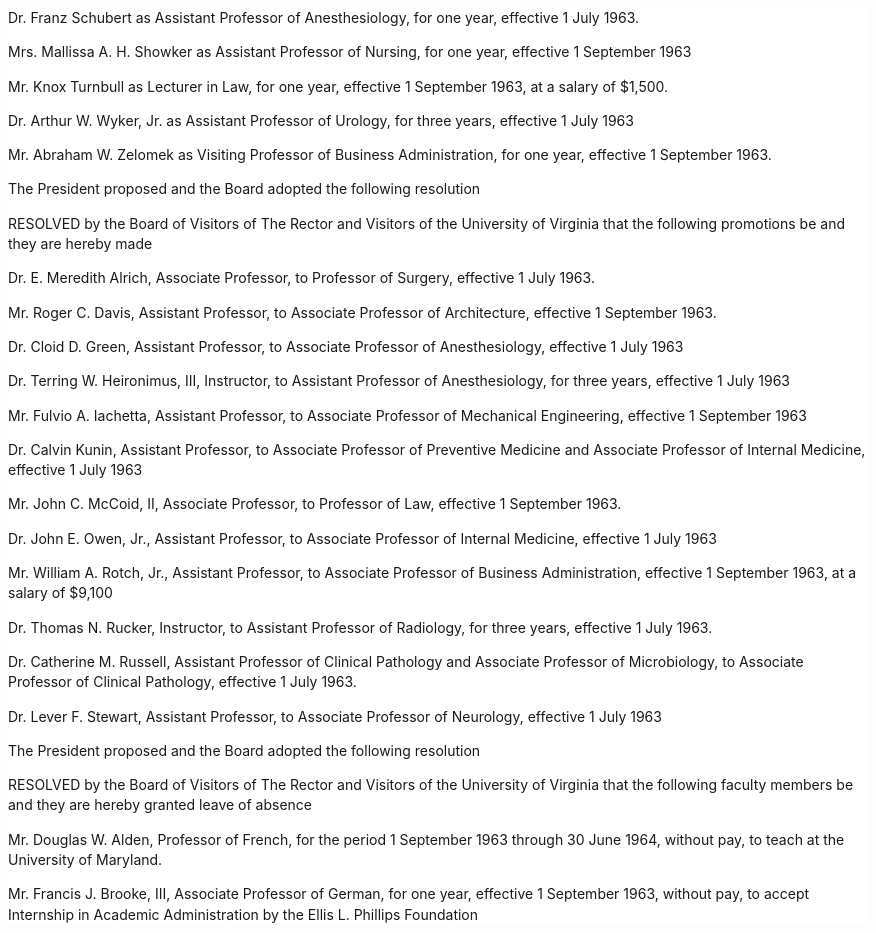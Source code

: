 Dr. Franz Schubert as Assistant Professor of Anesthesiology, for one year, effective 1 July 1963.

Mrs. Mallissa A. H. Showker as Assistant Professor of Nursing, for one year, effective 1 September 1963

Mr. Knox Turnbull as Lecturer in Law, for one year, effective 1 September 1963, at a salary of $1,500.

Dr. Arthur W. Wyker, Jr. as Assistant Professor of Urology, for three years, effective 1 July 1963

Mr. Abraham W. Zelomek as Visiting Professor of Business Administration, for one year, effective 1 September 1963.

The President proposed and the Board adopted the following resolution

RESOLVED by the Board of Visitors of The Rector and Visitors of the University of Virginia that the following promotions be and they are hereby made

Dr. E. Meredith Alrich, Associate Professor, to Professor of Surgery, effective 1 July 1963.

Mr. Roger C. Davis, Assistant Professor, to Associate Professor of Architecture, effective 1 September 1963.

Dr. Cloid D. Green, Assistant Professor, to Associate Professor of Anesthesiology, effective 1 July 1963

Dr. Terring W. Heironimus, III, Instructor, to Assistant Professor of Anesthesiology, for three years, effective 1 July 1963

Mr. Fulvio A. Iachetta, Assistant Professor, to Associate Professor of Mechanical Engineering, effective 1 September 1963

Dr. Calvin Kunin, Assistant Professor, to Associate Professor of Preventive Medicine and Associate Professor of Internal Medicine, effective 1 July 1963

Mr. John C. McCoid, II, Associate Professor, to Professor of Law, effective 1 September 1963.

Dr. John E. Owen, Jr., Assistant Professor, to Associate Professor of Internal Medicine, effective 1 July 1963

Mr. William A. Rotch, Jr., Assistant Professor, to Associate Professor of Business Administration, effective 1 September 1963, at a salary of $9,100

Dr. Thomas N. Rucker, Instructor, to Assistant Professor of Radiology, for three years, effective 1 July 1963.

Dr. Catherine M. Russell, Assistant Professor of Clinical Pathology and Associate Professor of Microbiology, to Associate Professor of Clinical Pathology, effective 1 July 1963.

Dr. Lever F. Stewart, Assistant Professor, to Associate Professor of Neurology, effective 1 July 1963

The President proposed and the Board adopted the following resolution

RESOLVED by the Board of Visitors of The Rector and Visitors of the University of Virginia that the following faculty members be and they are hereby granted leave of absence

Mr. Douglas W. Alden, Professor of French, for the period 1 September 1963 through 30 June 1964, without pay, to teach at the University of Maryland.

Mr. Francis J. Brooke, III, Associate Professor of German, for one year, effective 1 September 1963, without pay, to accept Internship in Academic Administration by the Ellis L. Phillips Foundation
